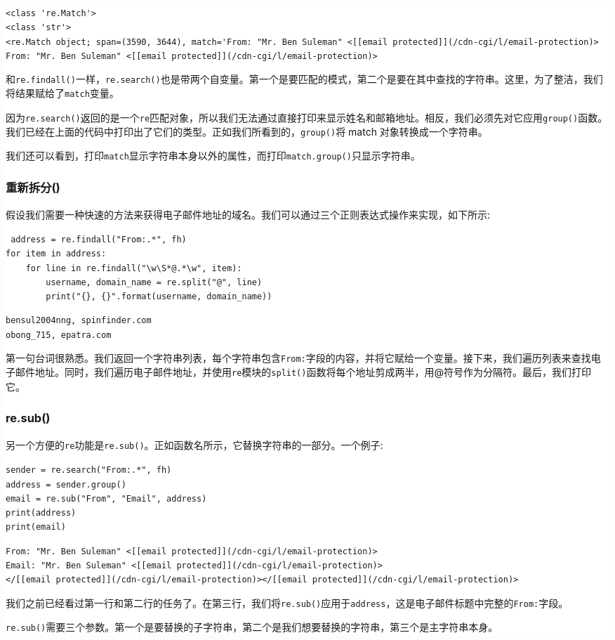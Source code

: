 ```
<class 're.Match'>
<class 'str'>
<re.Match object; span=(3590, 3644), match='From: "Mr. Ben Suleman" <[[email protected]](/cdn-cgi/l/email-protection)>
From: "Mr. Ben Suleman" <[[email protected]](/cdn-cgi/l/email-protection)> 
```

和`re.findall()`一样，`re.search()`也是带两个自变量。第一个是要匹配的模式，第二个是要在其中查找的字符串。这里，为了整洁，我们将结果赋给了`match`变量。

因为`re.search()`返回的是一个`re`匹配对象，所以我们无法通过直接打印来显示姓名和邮箱地址。相反，我们必须先对它应用`group()`函数。我们已经在上面的代码中打印出了它们的类型。正如我们所看到的，`group()`将 match 对象转换成一个字符串。

我们还可以看到，打印`match`显示字符串本身以外的属性，而打印`match.group()`只显示字符串。

### 重新拆分()

假设我们需要一种快速的方法来获得电子邮件地址的域名。我们可以通过三个正则表达式操作来实现，如下所示:

```
 address = re.findall("From:.*", fh)
for item in address:
    for line in re.findall("\w\S*@.*\w", item):
        username, domain_name = re.split("@", line)
        print("{}, {}".format(username, domain_name)) 
```

```
bensul2004nng, spinfinder.com
obong_715, epatra.com
```

第一句台词很熟悉。我们返回一个字符串列表，每个字符串包含`From:`字段的内容，并将它赋给一个变量。接下来，我们遍历列表来查找电子邮件地址。同时，我们遍历电子邮件地址，并使用`re`模块的`split()`函数将每个地址剪成两半，用@符号作为分隔符。最后，我们打印它。

### re.sub()

另一个方便的`re`功能是`re.sub()`。正如函数名所示，它替换字符串的一部分。一个例子:

```
sender = re.search("From:.*", fh)
address = sender.group()
email = re.sub("From", "Email", address)
print(address)
print(email)
```

```
From: "Mr. Ben Suleman" <[[email protected]](/cdn-cgi/l/email-protection)>
Email: "Mr. Ben Suleman" <[[email protected]](/cdn-cgi/l/email-protection)>
</[[email protected]](/cdn-cgi/l/email-protection)></[[email protected]](/cdn-cgi/l/email-protection)>
```

我们之前已经看过第一行和第二行的任务了。在第三行，我们将`re.sub()`应用于`address`，这是电子邮件标题中完整的`From:`字段。

`re.sub()`需要三个参数。第一个是要替换的子字符串，第二个是我们想要替换的字符串，第三个是主字符串本身。
